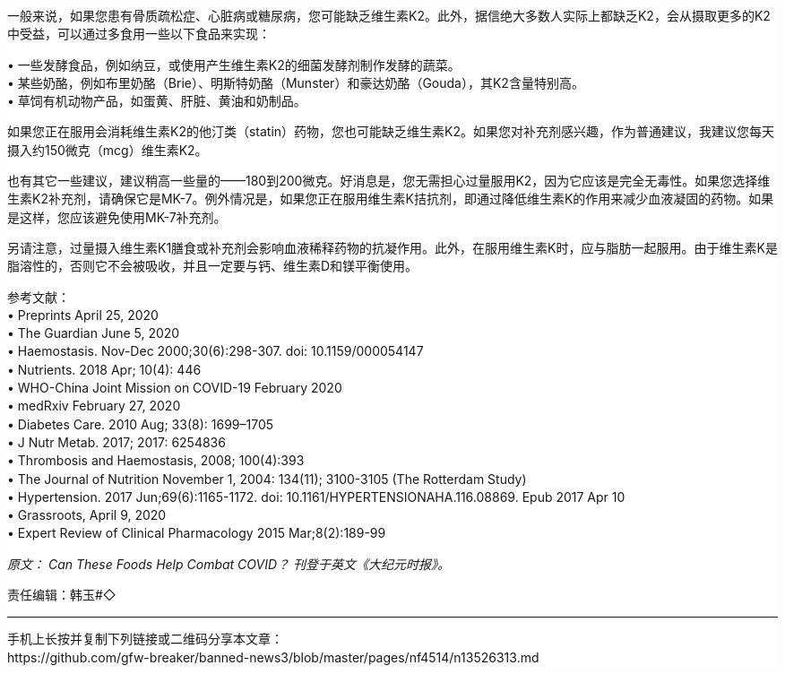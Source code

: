  一般来说，如果您患有骨质疏松症、心脏病或糖尿病，您可能缺乏维生素K2。此外，据信绝大多数人实际上都缺乏K2，会从摄取更多的K2中受益，可以通过多食用一些以下食品来实现：
</p>
<p>
 • 一些发酵食品，例如纳豆，或使用产生维生素K2的细菌发酵剂制作发酵的蔬菜。
 <br/>
 • 某些奶酪，例如布里奶酪（Brie）、明斯特奶酪（Munster）和豪达奶酪（Gouda），其K2含量特别高。
 <br/>
 • 草饲有机动物产品，如蛋黄、肝脏、黄油和奶制品。
</p>
<p>
 如果您正在服用会消耗维生素K2的他汀类（statin）药物，您也可能缺乏维生素K2。如果您对补充剂感兴趣，作为普通建议，我建议您每天摄入约150微克（mcg）维生素K2。
</p>
<p>
 也有其它一些建议，建议稍高一些量的——180到200微克。好消息是，您无需担心过量服用K2，因为它应该是完全无毒性。如果您选择维生素K2补充剂，请确保它是MK-7。例外情况是，如果您正在服用维生素K拮抗剂，即通过降低维生素K的作用来减少血液凝固的药物。如果是这样，您应该避免使用MK-7补充剂。
</p>
<p>
 另请注意，过量摄入维生素K1膳食或补充剂会影响血液稀释药物的抗凝作用。此外，在服用维生素K时，应与脂肪一起服用。由于维生素K是脂溶性的，否则它不会被吸收，并且一定要与钙、维生素D和镁平衡使用。
</p>
<p>
 参考文献：
 <br/>
 • Preprints April 25, 2020
 <br/>
 • The Guardian June 5, 2020
 <br/>
 • Haemostasis. Nov-Dec 2000;30(6):298-307. doi: 10.1159/000054147
 <br/>
 • Nutrients. 2018 Apr; 10(4): 446
 <br/>
 • WHO-China Joint Mission on COVID-19 February 2020
 <br/>
 • medRxiv February 27, 2020
 <br/>
 • Diabetes Care. 2010 Aug; 33(8): 1699–1705
 <br/>
 • J Nutr Metab. 2017; 2017: 6254836
 <br/>
 • Thrombosis and Haemostasis, 2008; 100(4):393
 <br/>
 • The Journal of Nutrition November 1, 2004: 134(11); 3100-3105 (The Rotterdam Study)
 <br/>
 • Hypertension. 2017 Jun;69(6):1165-1172. doi: 10.1161/HYPERTENSIONAHA.116.08869. Epub 2017 Apr 10
 <br/>
 • Grassroots, April 9, 2020
 <br/>
 • Expert Review of Clinical Pharmacology 2015 Mar;8(2):189-99
</p>
<p>
 <em>
  原文：
  <ok href="https://www.theepochtimes.com/can-these-foods-help-combat-covid_4218834.html">
   Can These Foods Help Combat COVID？
  </ok>
  刊登于英文《大纪元时报》。
 </em>
</p>
<p>
 责任编辑：韩玉#◇
</p>
</div>
<hr/>
手机上长按并复制下列链接或二维码分享本文章：<br/>
https://github.com/gfw-breaker/banned-news3/blob/master/pages/nf4514/n13526313.md <br/>